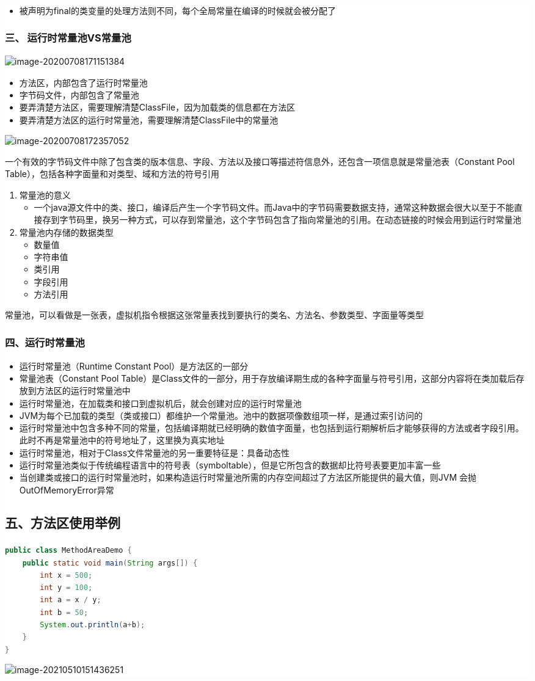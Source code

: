 - 被声明为final的类变量的处理方法则不同，每个全局常量在编译的时候就会被分配了

### 三、 运行时常量池VS常量池

![image-20200708171151384](https://img-blog.csdnimg.cn/img_convert/7ec9b450764c623c89e7de7e0d3c8d19.png)

- 方法区，内部包含了运行时常量池
- 字节码文件，内部包含了常量池
- 要弄清楚方法区，需要理解清楚ClassFile，因为加载类的信息都在方法区
- 要弄清楚方法区的运行时常量池，需要理解清楚ClassFile中的常量池

![image-20200708172357052](https://img-blog.csdnimg.cn/img_convert/be6d675673b353a266d48df43b0411f4.png)

一个有效的字节码文件中除了包含类的版本信息、字段、方法以及接口等描述符信息外，还包含一项信息就是常量池表（Constant Pool Table），包括各种字面量和对类型、域和方法的符号引用

1. 常量池的意义
   - 一个java源文件中的类、接口，编译后产生一个字节码文件。而Java中的字节码需要数据支持，通常这种数据会很大以至于不能直接存到字节码里，换另一种方式，可以存到常量池，这个字节码包含了指向常量池的引用。在动态链接的时候会用到运行时常量池
2. 常量池内存储的数据类型
   - 数量值
   - 字符串值
   - 类引用
   - 字段引用
   - 方法引用

常量池，可以看做是一张表，虚拟机指令根据这张常量表找到要执行的类名、方法名、参数类型、字面量等类型

### 四、运行时常量池

- 运行时常量池（Runtime Constant Pool）是方法区的一部分
- 常量池表（Constant Pool Table）是Class文件的一部分，用于存放编译期生成的各种字面量与符号引用，这部分内容将在类加载后存放到方法区的运行时常量池中
- 运行时常量池，在加载类和接口到虚拟机后，就会创建对应的运行时常量池
- JVM为每个已加载的类型（类或接口）都维护一个常量池。池中的数据项像数组项一样，是通过索引访问的
- 运行时常量池中包含多种不同的常量，包括编译期就已经明确的数值字面量，也包括到运行期解析后才能够获得的方法或者字段引用。此时不再是常量池中的符号地址了，这里换为真实地址
- 运行时常量池，相对于Class文件常量池的另一重要特征是：具备动态性
- 运行时常量池类似于传统编程语言中的符号表（symboltable），但是它所包含的数据却比符号表要更加丰富一些
- 当创建类或接口的运行时常量池时，如果构造运行时常量池所需的内存空间超过了方法区所能提供的最大值，则JVM 会抛OutOfMemoryError异常

## 五、方法区使用举例

```java
public class MethodAreaDemo {
    public static void main(String args[]) {
        int x = 500;
        int y = 100;
        int a = x / y;
        int b = 50;
        System.out.println(a+b);
    }
}
```

![image-20210510151436251](https://img-blog.csdnimg.cn/img_convert/b5b9e7f8efd1cf8e889650cea5318b61.png)
